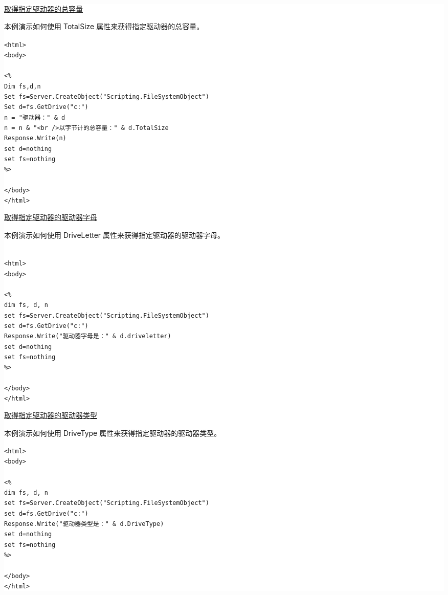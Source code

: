 [取得指定驱动器的总容量](/tiy/s.asp?f=demo_aspe_totalsize)

本例演示如何使用 TotalSize 属性来获得指定驱动器的总容量。

```
<html>
<body>

<%
Dim fs,d,n
Set fs=Server.CreateObject("Scripting.FileSystemObject")
Set d=fs.GetDrive("c:")
n = "驱动器：" & d
n = n & "<br />以字节计的总容量：" & d.TotalSize
Response.Write(n)
set d=nothing
set fs=nothing
%>

</body>
</html>

```

[取得指定驱动器的驱动器字母](/tiy/s.asp?f=demo_aspe_driveletter)

本例演示如何使用 DriveLetter 属性来获得指定驱动器的驱动器字母。

```

<html>
<body>

<%
dim fs, d, n
set fs=Server.CreateObject("Scripting.FileSystemObject")
set d=fs.GetDrive("c:")
Response.Write("驱动器字母是：" & d.driveletter)
set d=nothing
set fs=nothing
%>

</body>
</html>

```

[取得指定驱动器的驱动器类型](/tiy/s.asp?f=demo_aspe_drivetype)

本例演示如何使用 DriveType 属性来获得指定驱动器的驱动器类型。

```
<html>
<body>

<%
dim fs, d, n
set fs=Server.CreateObject("Scripting.FileSystemObject")
set d=fs.GetDrive("c:")
Response.Write("驱动器类型是：" & d.DriveType)
set d=nothing
set fs=nothing
%>

</body>
</html>

```
